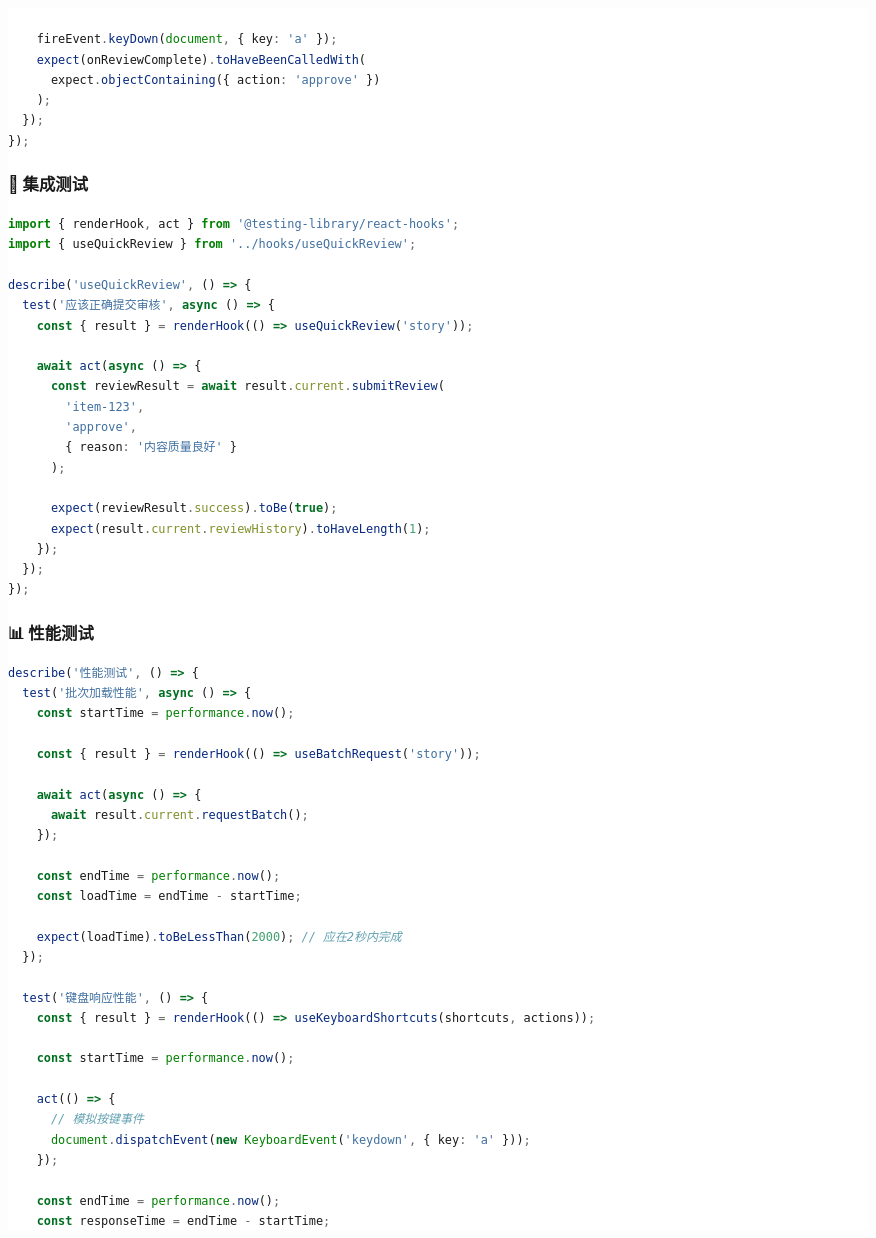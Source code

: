 ```typescript

    fireEvent.keyDown(document, { key: 'a' });
    expect(onReviewComplete).toHaveBeenCalledWith(
      expect.objectContaining({ action: 'approve' })
    );
  });
});
```

### 🚀 集成测试

```typescript
import { renderHook, act } from '@testing-library/react-hooks';
import { useQuickReview } from '../hooks/useQuickReview';

describe('useQuickReview', () => {
  test('应该正确提交审核', async () => {
    const { result } = renderHook(() => useQuickReview('story'));

    await act(async () => {
      const reviewResult = await result.current.submitReview(
        'item-123',
        'approve',
        { reason: '内容质量良好' }
      );

      expect(reviewResult.success).toBe(true);
      expect(result.current.reviewHistory).toHaveLength(1);
    });
  });
});
```

### 📊 性能测试

```typescript
describe('性能测试', () => {
  test('批次加载性能', async () => {
    const startTime = performance.now();

    const { result } = renderHook(() => useBatchRequest('story'));

    await act(async () => {
      await result.current.requestBatch();
    });

    const endTime = performance.now();
    const loadTime = endTime - startTime;

    expect(loadTime).toBeLessThan(2000); // 应在2秒内完成
  });

  test('键盘响应性能', () => {
    const { result } = renderHook(() => useKeyboardShortcuts(shortcuts, actions));

    const startTime = performance.now();

    act(() => {
      // 模拟按键事件
      document.dispatchEvent(new KeyboardEvent('keydown', { key: 'a' }));
    });

    const endTime = performance.now();
    const responseTime = endTime - startTime;
```